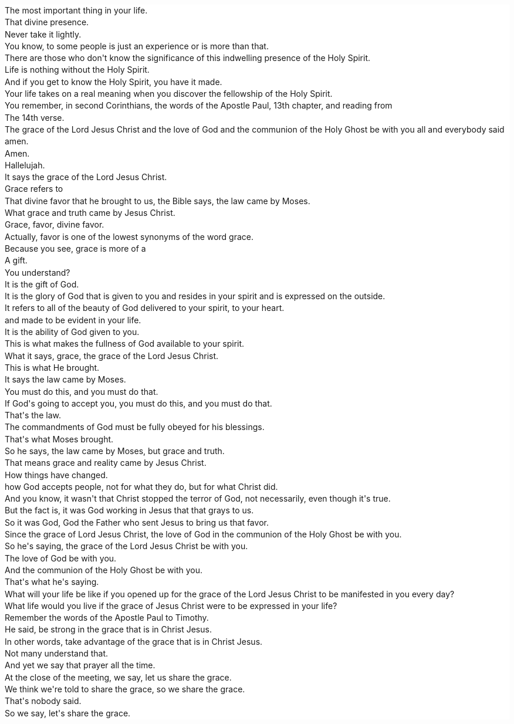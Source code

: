 The most important thing in your life.  
That divine presence.  
Never take it lightly.  
 You know, to some people is just an experience or is more than that.  
There are those who don't know the significance of this indwelling presence of the Holy Spirit.  
Life is nothing without the Holy Spirit.  
And if you get to know the Holy Spirit, you have it made.  
 Your life takes on a real meaning when you discover the fellowship of the Holy Spirit.  
You remember, in second Corinthians, the words of the Apostle Paul, 13th chapter, and reading from  
 The 14th verse.  
The grace of the Lord Jesus Christ and the love of God and the communion of the Holy Ghost be with you all and everybody said amen.  
Amen.  
Hallelujah.  
It says the grace of the Lord Jesus Christ.  
Grace refers to  
 That divine favor that he brought to us, the Bible says, the law came by Moses.  
What grace and truth came by Jesus Christ.  
Grace, favor, divine favor.  
Actually, favor is one of the lowest synonyms of the word grace.  
Because you see, grace is more of a  
 A gift.  
You understand?  
It is the gift of God.  
It is the glory of God that is given to you and resides in your spirit and is expressed on the outside.  
It refers to all of the beauty of God delivered to your spirit, to your heart.  
 and made to be evident in your life.  
It is the ability of God given to you.  
This is what makes the fullness of God available to your spirit.  
What it says, grace, the grace of the Lord Jesus Christ.  
This is what He brought.  
It says the law came by Moses.  
 You must do this, and you must do that.  
If God's going to accept you, you must do this, and you must do that.  
That's the law.  
The commandments of God must be fully obeyed for his blessings.  
That's what Moses brought.  
So he says, the law came by Moses, but grace and truth.  
That means grace and reality came by Jesus Christ.  
How things have changed.  
 how God accepts people, not for what they do, but for what Christ did.  
And you know, it wasn't that Christ stopped the terror of God, not necessarily, even though it's true.  
But the fact is, it was God working in Jesus that that grays to us.  
 So it was God, God the Father who sent Jesus to bring us that favor.  
Since the grace of Lord Jesus Christ, the love of God in the communion of the Holy Ghost be with you.  
So he's saying, the grace of the Lord Jesus Christ be with you.  
The love of God be with you.  
And the communion of the Holy Ghost be with you.  
That's what he's saying.  
 What will your life be like if you opened up for the grace of the Lord Jesus Christ to be manifested in you every day?  
What life would you live if the grace of Jesus Christ were to be expressed in your life?  
Remember the words of the Apostle Paul to Timothy.  
 He said, be strong in the grace that is in Christ Jesus.  
In other words, take advantage of the grace that is in Christ Jesus.  
Not many understand that.  
And yet we say that prayer all the time.  
At the close of the meeting, we say, let us share the grace.  
We think we're told to share the grace, so we share the grace.  
 That's nobody said.  
So we say, let's share the grace.  
